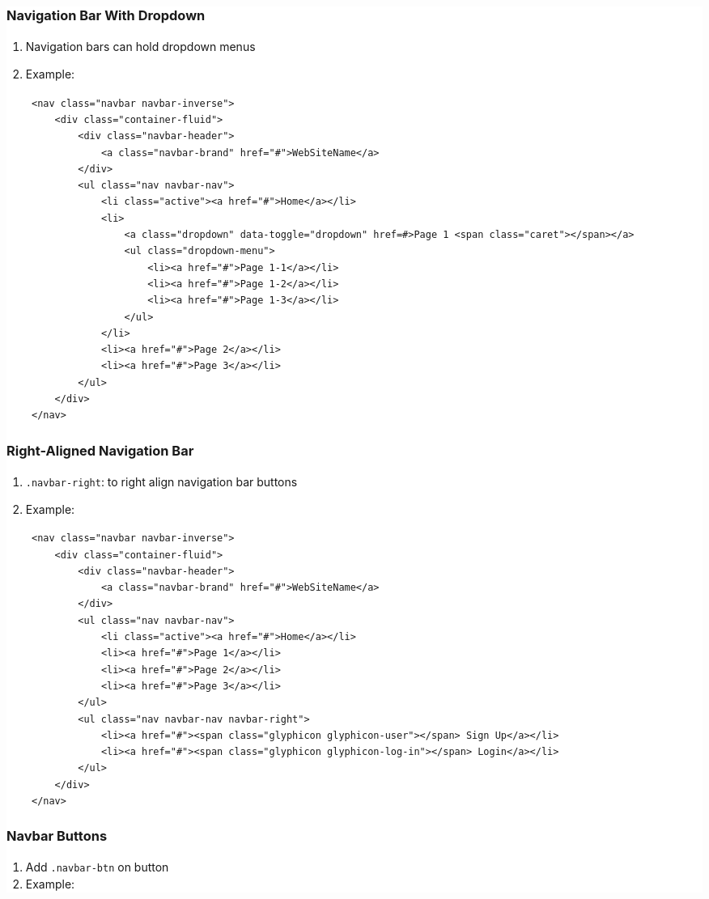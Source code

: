 ### Navigation Bar With Dropdown ###
1. Navigation bars can hold dropdown menus
2. Example:

		<nav class="navbar navbar-inverse">
			<div class="container-fluid">
				<div class="navbar-header">
					<a class="navbar-brand" href="#">WebSiteName</a>
				</div>
				<ul class="nav navbar-nav">
					<li class="active"><a href="#">Home</a></li>
					<li>
						<a class="dropdown" data-toggle="dropdown" href=#>Page 1 <span class="caret"></span></a>
						<ul class="dropdown-menu">
							<li><a href="#">Page 1-1</a></li>
							<li><a href="#">Page 1-2</a></li>
							<li><a href="#">Page 1-3</a></li>
						</ul>
					</li>
					<li><a href="#">Page 2</a></li>
					<li><a href="#">Page 3</a></li>
				</ul>
			</div>
		</nav>

### Right-Aligned Navigation Bar ###
1. `.navbar-right`: to right align navigation bar buttons
2. Example:

		<nav class="navbar navbar-inverse">
			<div class="container-fluid">
				<div class="navbar-header">
					<a class="navbar-brand" href="#">WebSiteName</a>
				</div>
				<ul class="nav navbar-nav">
					<li class="active"><a href="#">Home</a></li>
					<li><a href="#">Page 1</a></li>
					<li><a href="#">Page 2</a></li>
					<li><a href="#">Page 3</a></li>
				</ul>
				<ul class="nav navbar-nav navbar-right">
					<li><a href="#"><span class="glyphicon glyphicon-user"></span> Sign Up</a></li>
					<li><a href="#"><span class="glyphicon glyphicon-log-in"></span> Login</a></li>
				</ul>
			</div>
		</nav>

### Navbar Buttons ###
1. Add `.navbar-btn` on button
2. Example:

